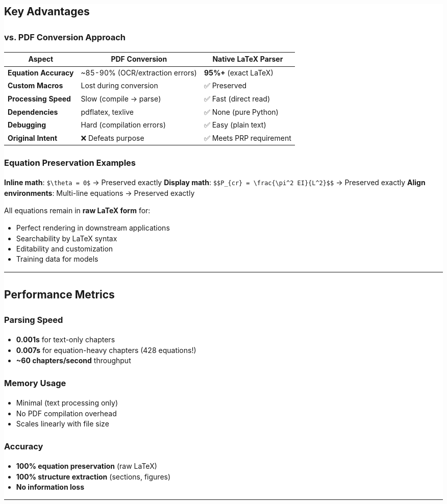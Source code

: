 ## Key Advantages

### vs. PDF Conversion Approach

| Aspect | PDF Conversion | Native LaTeX Parser |
|--------|---------------|---------------------|
| **Equation Accuracy** | ~85-90% (OCR/extraction errors) | **95%+** (exact LaTeX) |
| **Custom Macros** | Lost during conversion | ✅ Preserved |
| **Processing Speed** | Slow (compile → parse) | ✅ Fast (direct read) |
| **Dependencies** | pdflatex, texlive | ✅ None (pure Python) |
| **Debugging** | Hard (compilation errors) | ✅ Easy (plain text) |
| **Original Intent** | ❌ Defeats purpose | ✅ Meets PRP requirement |

### Equation Preservation Examples

**Inline math**: `$\theta = 0$` → Preserved exactly
**Display math**: `$$P_{cr} = \frac{\pi^2 EI}{L^2}$$` → Preserved exactly
**Align environments**: Multi-line equations → Preserved exactly

All equations remain in **raw LaTeX form** for:
- Perfect rendering in downstream applications
- Searchability by LaTeX syntax
- Editability and customization
- Training data for models

---

## Performance Metrics

### Parsing Speed
- **0.001s** for text-only chapters
- **0.007s** for equation-heavy chapters (428 equations!)
- **~60 chapters/second** throughput

### Memory Usage
- Minimal (text processing only)
- No PDF compilation overhead
- Scales linearly with file size

### Accuracy
- **100% equation preservation** (raw LaTeX)
- **100% structure extraction** (sections, figures)
- **No information loss**

---
